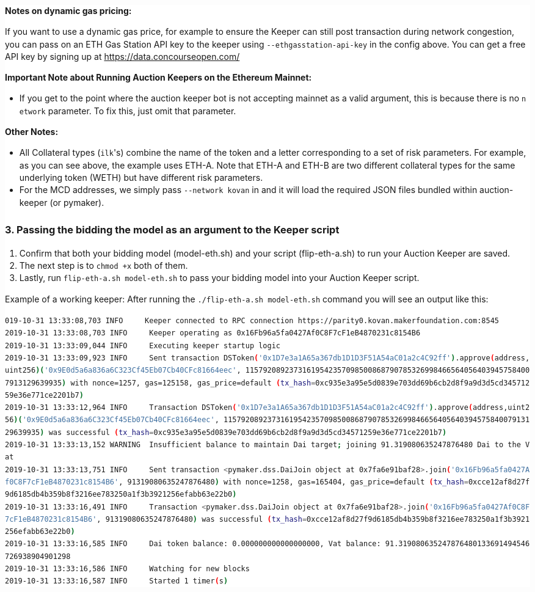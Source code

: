 **Notes on dynamic gas pricing:**

If you want to use a dynamic gas price, for example to ensure the Keeper can still post transaction during network congestion, you can pass on an ETH Gas Station API key to the keeper using `--ethgasstation-api-key` in the config above. You can get a free API key by signing up at <https://data.concourseopen.com/>

**Important Note about Running Auction Keepers on the Ethereum Mainnet:**

- If you get to the point where the auction keeper bot is not accepting mainnet as a valid argument, this is because there is no `network` parameter. To fix this, just omit that parameter.

**Other Notes:**

- All Collateral types (`ilk`'s) combine the name of the token and a letter corresponding to a set of risk parameters. For example, as you can see above, the example uses ETH-A. Note that ETH-A and ETH-B are two different collateral types for the same underlying token (WETH) but have different risk parameters.
- For the MCD addresses, we simply pass `--network kovan` in and it will load the required JSON files bundled within auction-keeper (or pymaker).

### 3. Passing the bidding the model as an argument to the Keeper script

1. Confirm that both your bidding model (model-eth.sh) and your script (flip-eth-a.sh) to run your Auction Keeper are saved.
2. The next step is to `chmod +x` both of them.
3. Lastly, run `flip-eth-a.sh model-eth.sh` to pass your bidding model into your Auction Keeper script.

Example of a working keeper:
After running the `./flip-eth-a.sh model-eth.sh` command you will see an output like this:

```bash
019-10-31 13:33:08,703 INFO     Keeper connected to RPC connection https://parity0.kovan.makerfoundation.com:8545
2019-10-31 13:33:08,703 INFO     Keeper operating as 0x16Fb96a5fa0427Af0C8F7cF1eB4870231c8154B6
2019-10-31 13:33:09,044 INFO     Executing keeper startup logic
2019-10-31 13:33:09,923 INFO     Sent transaction DSToken('0x1D7e3a1A65a367db1D1D3F51A54aC01a2c4C92ff').approve(address,uint256)('0x9E0d5a6a836a6C323Cf45Eb07Cb40CFc81664eec', 115792089237316195423570985008687907853269984665640564039457584007913129639935) with nonce=1257, gas=125158, gas_price=default (tx_hash=0xc935e3a95e5d0839e703dd69b6cb2d8f9a9d3d5cd34571259e36e771ce2201b7)
2019-10-31 13:33:12,964 INFO     Transaction DSToken('0x1D7e3a1A65a367db1D1D3F51A54aC01a2c4C92ff').approve(address,uint256)('0x9E0d5a6a836a6C323Cf45Eb07Cb40CFc81664eec', 115792089237316195423570985008687907853269984665640564039457584007913129639935) was successful (tx_hash=0xc935e3a95e5d0839e703dd69b6cb2d8f9a9d3d5cd34571259e36e771ce2201b7)
2019-10-31 13:33:13,152 WARNING  Insufficient balance to maintain Dai target; joining 91.319080635247876480 Dai to the Vat
2019-10-31 13:33:13,751 INFO     Sent transaction <pymaker.dss.DaiJoin object at 0x7fa6e91baf28>.join('0x16Fb96a5fa0427Af0C8F7cF1eB4870231c8154B6', 91319080635247876480) with nonce=1258, gas=165404, gas_price=default (tx_hash=0xcce12af8d27f9d6185db4b359b8f3216ee783250a1f3b3921256efabb63e22b0)
2019-10-31 13:33:16,491 INFO     Transaction <pymaker.dss.DaiJoin object at 0x7fa6e91baf28>.join('0x16Fb96a5fa0427Af0C8F7cF1eB4870231c8154B6', 91319080635247876480) was successful (tx_hash=0xcce12af8d27f9d6185db4b359b8f3216ee783250a1f3b3921256efabb63e22b0)
2019-10-31 13:33:16,585 INFO     Dai token balance: 0.000000000000000000, Vat balance: 91.319080635247876480133691494546726938904901298
2019-10-31 13:33:16,586 INFO     Watching for new blocks
2019-10-31 13:33:16,587 INFO     Started 1 timer(s)
```
